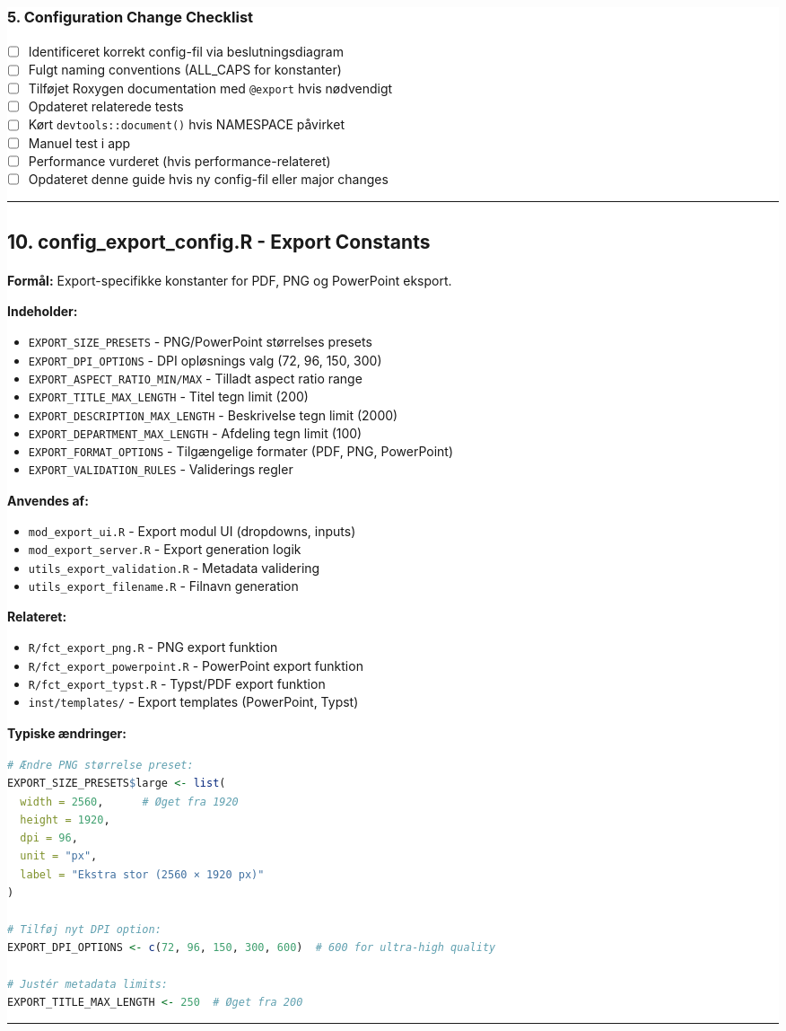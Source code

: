 ### 5. Configuration Change Checklist

- [ ] Identificeret korrekt config-fil via beslutningsdiagram
- [ ] Fulgt naming conventions (ALL_CAPS for konstanter)
- [ ] Tilføjet Roxygen documentation med `@export` hvis nødvendigt
- [ ] Opdateret relaterede tests
- [ ] Kørt `devtools::document()` hvis NAMESPACE påvirket
- [ ] Manuel test i app
- [ ] Performance vurderet (hvis performance-relateret)
- [ ] Opdateret denne guide hvis ny config-fil eller major changes

---

## 10. config_export_config.R - Export Constants

**Formål:** Export-specifikke konstanter for PDF, PNG og PowerPoint eksport.

**Indeholder:**
- `EXPORT_SIZE_PRESETS` - PNG/PowerPoint størrelses presets
- `EXPORT_DPI_OPTIONS` - DPI opløsnings valg (72, 96, 150, 300)
- `EXPORT_ASPECT_RATIO_MIN/MAX` - Tilladt aspect ratio range
- `EXPORT_TITLE_MAX_LENGTH` - Titel tegn limit (200)
- `EXPORT_DESCRIPTION_MAX_LENGTH` - Beskrivelse tegn limit (2000)
- `EXPORT_DEPARTMENT_MAX_LENGTH` - Afdeling tegn limit (100)
- `EXPORT_FORMAT_OPTIONS` - Tilgængelige formater (PDF, PNG, PowerPoint)
- `EXPORT_VALIDATION_RULES` - Validerings regler

**Anvendes af:**
- `mod_export_ui.R` - Export modul UI (dropdowns, inputs)
- `mod_export_server.R` - Export generation logik
- `utils_export_validation.R` - Metadata validering
- `utils_export_filename.R` - Filnavn generation

**Relateret:**
- `R/fct_export_png.R` - PNG export funktion
- `R/fct_export_powerpoint.R` - PowerPoint export funktion
- `R/fct_export_typst.R` - Typst/PDF export funktion
- `inst/templates/` - Export templates (PowerPoint, Typst)

**Typiske ændringer:**
```r
# Ændre PNG størrelse preset:
EXPORT_SIZE_PRESETS$large <- list(
  width = 2560,      # Øget fra 1920
  height = 1920,
  dpi = 96,
  unit = "px",
  label = "Ekstra stor (2560 × 1920 px)"
)

# Tilføj nyt DPI option:
EXPORT_DPI_OPTIONS <- c(72, 96, 150, 300, 600)  # 600 for ultra-high quality

# Justér metadata limits:
EXPORT_TITLE_MAX_LENGTH <- 250  # Øget fra 200
```

---